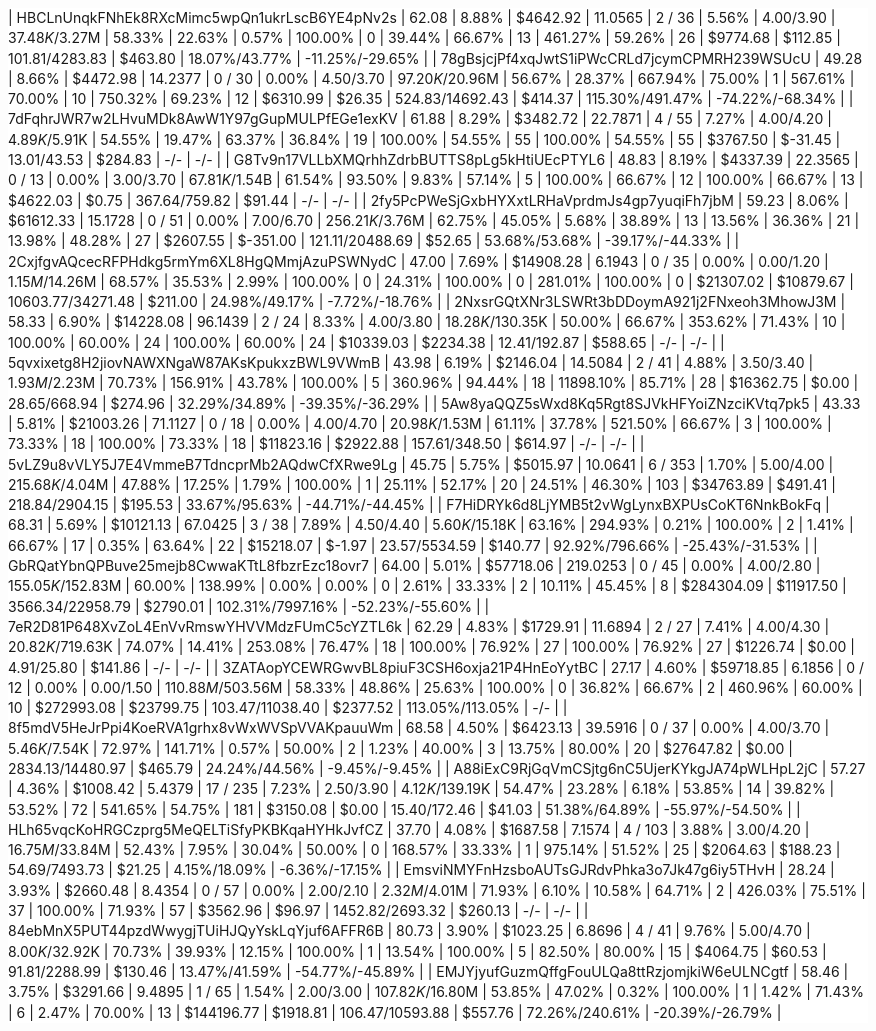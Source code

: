 | HBCLnUnqkFNhEk8RXcMimc5wpQn1ukrLscB6YE4pNv2s | 62.08 | 8.88% | $4642.92 | 11.0565 | 2 / 36 | 5.56% | 4.00/3.90 | $37.48K/$3.27M | 58.33% | 22.63% | 0.57% | 100.00% | 0 | 39.44% | 66.67% | 13 | 461.27% | 59.26% | 26 | $9774.68 | $112.85 | 101.81/4283.83 | $463.80 | 18.07%/43.77% | -11.25%/-29.65% |
| 78gBsjcjPf4xqJwtS1iPWcCRLd7jcymCPMRH239WSUcU | 49.28 | 8.66% | $4472.98 | 14.2377 | 0 / 30 | 0.00% | 4.50/3.70 | $97.20K/$20.96M | 56.67% | 28.37% | 667.94% | 75.00% | 1 | 567.61% | 70.00% | 10 | 750.32% | 69.23% | 12 | $6310.99 | $26.35 | 524.83/14692.43 | $414.37 | 115.30%/491.47% | -74.22%/-68.34% |
| 7dFqhrJWR7w2LHvuMDk8AwW1Y97gGupMULPfEGe1exKV | 61.88 | 8.29% | $3482.72 | 22.7871 | 4 / 55 | 7.27% | 4.00/4.20 | $4.89K/$5.91K | 54.55% | 19.47% | 63.37% | 36.84% | 19 | 100.00% | 54.55% | 55 | 100.00% | 54.55% | 55 | $3767.50 | $-31.45 | 13.01/43.53 | $284.83 | -/- | -/- |
| G8Tv9n17VLLbXMQrhhZdrbBUTTS8pLg5kHtiUEcPTYL6 | 48.83 | 8.19% | $4337.39 | 22.3565 | 0 / 13 | 0.00% | 3.00/3.70 | $67.81K/$1.54B | 61.54% | 93.50% | 9.83% | 57.14% | 5 | 100.00% | 66.67% | 12 | 100.00% | 66.67% | 13 | $4622.03 | $0.75 | 367.64/759.82 | $91.44 | -/- | -/- |
| 2fy5PcPWeSjGxbHYXxtLRHaVprdmJs4gp7yuqiFh7jbM | 59.23 | 8.06% | $61612.33 | 15.1728 | 0 / 51 | 0.00% | 7.00/6.70 | $256.21K/$3.76M | 62.75% | 45.05% | 5.68% | 38.89% | 13 | 13.56% | 36.36% | 21 | 13.98% | 48.28% | 27 | $2607.55 | $-351.00 | 121.11/20488.69 | $52.65 | 53.68%/53.68% | -39.17%/-44.33% |
| 2CxjfgvAQcecRFPHdkg5rmYm6XL8HgQMmjAzuPSWNydC | 47.00 | 7.69% | $14908.28 | 6.1943 | 0 / 35 | 0.00% | 0.00/1.20 | $1.15M/$14.26M | 68.57% | 35.53% | 2.99% | 100.00% | 0 | 24.31% | 100.00% | 0 | 281.01% | 100.00% | 0 | $21307.02 | $10879.67 | 10603.77/34271.48 | $211.00 | 24.98%/49.17% | -7.72%/-18.76% |
| 2NxsrGQtXNr3LSWRt3bDDoymA921j2FNxeoh3MhowJ3M | 58.33 | 6.90% | $14228.08 | 96.1439 | 2 / 24 | 8.33% | 4.00/3.80 | $18.28K/$130.35K | 50.00% | 66.67% | 353.62% | 71.43% | 10 | 100.00% | 60.00% | 24 | 100.00% | 60.00% | 24 | $10339.03 | $2234.38 | 12.41/192.87 | $588.65 | -/- | -/- |
| 5qvxixetg8H2jiovNAWXNgaW87AKsKpukxzBWL9VWmB | 43.98 | 6.19% | $2146.04 | 14.5084 | 2 / 41 | 4.88% | 3.50/3.40 | $1.93M/$2.23M | 70.73% | 156.91% | 43.78% | 100.00% | 5 | 360.96% | 94.44% | 18 | 11898.10% | 85.71% | 28 | $16362.75 | $0.00 | 28.65/668.94 | $274.96 | 32.29%/34.89% | -39.35%/-36.29% |
| 5Aw8yaQQZ5sWxd8Kq5Rgt8SJVkHFYoiZNzciKVtq7pk5 | 43.33 | 5.81% | $21003.26 | 71.1127 | 0 / 18 | 0.00% | 4.00/4.70 | $20.98K/$1.53M | 61.11% | 37.78% | 521.50% | 66.67% | 3 | 100.00% | 73.33% | 18 | 100.00% | 73.33% | 18 | $11823.16 | $2922.88 | 157.61/348.50 | $614.97 | -/- | -/- |
| 5vLZ9u8vVLY5J7E4VmmeB7TdncprMb2AQdwCfXRwe9Lg | 45.75 | 5.75% | $5015.97 | 10.0641 | 6 / 353 | 1.70% | 5.00/4.00 | $215.68K/$4.04M | 47.88% | 17.25% | 1.79% | 100.00% | 1 | 25.11% | 52.17% | 20 | 24.51% | 46.30% | 103 | $34763.89 | $491.41 | 218.84/2904.15 | $195.53 | 33.67%/95.63% | -44.71%/-44.45% |
| F7HiDRYk6d8LjYMB5t2vWgLynxBXPUsCoKT6NnkBokFq | 68.31 | 5.69% | $10121.13 | 67.0425 | 3 / 38 | 7.89% | 4.50/4.40 | $5.60K/$15.18K | 63.16% | 294.93% | 0.21% | 100.00% | 2 | 1.41% | 66.67% | 17 | 0.35% | 63.64% | 22 | $15218.07 | $-1.97 | 23.57/5534.59 | $140.77 | 92.92%/796.66% | -25.43%/-31.53% |
| GbRQatYbnQPBuve25mejb8CwwaKTtL8fbzrEzc18ovr7 | 64.00 | 5.01% | $57718.06 | 219.0253 | 0 / 45 | 0.00% | 4.00/2.80 | $155.05K/$152.83M | 60.00% | 138.99% | 0.00% | 0.00% | 0 | 2.61% | 33.33% | 2 | 10.11% | 45.45% | 8 | $284304.09 | $11917.50 | 3566.34/22958.79 | $2790.01 | 102.31%/7997.16% | -52.23%/-55.60% |
| 7eR2D81P648XvZoL4EnVvRmswYHVVMdzFUmC5cYZTL6k | 62.29 | 4.83% | $1729.91 | 11.6894 | 2 / 27 | 7.41% | 4.00/4.30 | $20.82K/$719.63K | 74.07% | 14.41% | 253.08% | 76.47% | 18 | 100.00% | 76.92% | 27 | 100.00% | 76.92% | 27 | $1226.74 | $0.00 | 4.91/25.80 | $141.86 | -/- | -/- |
| 3ZATAopYCEWRGwvBL8piuF3CSH6oxja21P4HnEoYytBC | 27.17 | 4.60% | $59718.85 | 6.1856 | 0 / 12 | 0.00% | 0.00/1.50 | $110.88M/$503.56M | 58.33% | 48.86% | 25.63% | 100.00% | 0 | 36.82% | 66.67% | 2 | 460.96% | 60.00% | 10 | $272993.08 | $23799.75 | 103.47/11038.40 | $2377.52 | 113.05%/113.05% | -/- |
| 8f5mdV5HeJrPpi4KoeRVA1grhx8vWxWVSpVVAKpauuWm | 68.58 | 4.50% | $6423.13 | 39.5916 | 0 / 37 | 0.00% | 4.00/3.70 | $5.46K/$7.54K | 72.97% | 141.71% | 0.57% | 50.00% | 2 | 1.23% | 40.00% | 3 | 13.75% | 80.00% | 20 | $27647.82 | $0.00 | 2834.13/14480.97 | $465.79 | 24.24%/44.56% | -9.45%/-9.45% |
| A88iExC9RjGqVmCSjtg6nC5UjerKYkgJA74pWLHpL2jC | 57.27 | 4.36% | $1008.42 | 5.4379 | 17 / 235 | 7.23% | 2.50/3.90 | $4.12K/$139.19K | 54.47% | 23.28% | 6.18% | 53.85% | 14 | 39.82% | 53.52% | 72 | 541.65% | 54.75% | 181 | $3150.08 | $0.00 | 15.40/172.46 | $41.03 | 51.38%/64.89% | -55.97%/-54.50% |
| HLh65vqcKoHRGCzprg5MeQELTiSfyPKBKqaHYHkJvfCZ | 37.70 | 4.08% | $1687.58 | 7.1574 | 4 / 103 | 3.88% | 3.00/4.20 | $16.75M/$33.84M | 52.43% | 7.95% | 30.04% | 50.00% | 0 | 168.57% | 33.33% | 1 | 975.14% | 51.52% | 25 | $2064.63 | $188.23 | 54.69/7493.73 | $21.25 | 4.15%/18.09% | -6.36%/-17.15% |
| EmsviNMYFnHzsboAUTsGJRdvPhka3o7Jk47g6iy5THvH | 28.24 | 3.93% | $2660.48 | 8.4354 | 0 / 57 | 0.00% | 2.00/2.10 | $2.32M/$4.01M | 71.93% | 6.10% | 10.58% | 64.71% | 2 | 426.03% | 75.51% | 37 | 100.00% | 71.93% | 57 | $3562.96 | $96.97 | 1452.82/2693.32 | $260.13 | -/- | -/- |
| 84ebMnX5PUT44pzdWwygjTUiHJQyYskLqYjuf6AFFR6B | 80.73 | 3.90% | $1023.25 | 6.8696 | 4 / 41 | 9.76% | 5.00/4.70 | $8.00K/$32.92K | 70.73% | 39.93% | 12.15% | 100.00% | 1 | 13.54% | 100.00% | 5 | 82.50% | 80.00% | 15 | $4064.75 | $60.53 | 91.81/2288.99 | $130.46 | 13.47%/41.59% | -54.77%/-45.89% |
| EMJYjyufGuzmQffgFouULQa8ttRzjomjkiW6eULNCgtf | 58.46 | 3.75% | $3291.66 | 9.4895 | 1 / 65 | 1.54% | 2.00/3.00 | $107.82K/$16.80M | 53.85% | 47.02% | 0.32% | 100.00% | 1 | 1.42% | 71.43% | 6 | 2.47% | 70.00% | 13 | $144196.77 | $1918.81 | 106.47/10593.88 | $557.76 | 72.26%/240.61% | -20.39%/-26.79% |